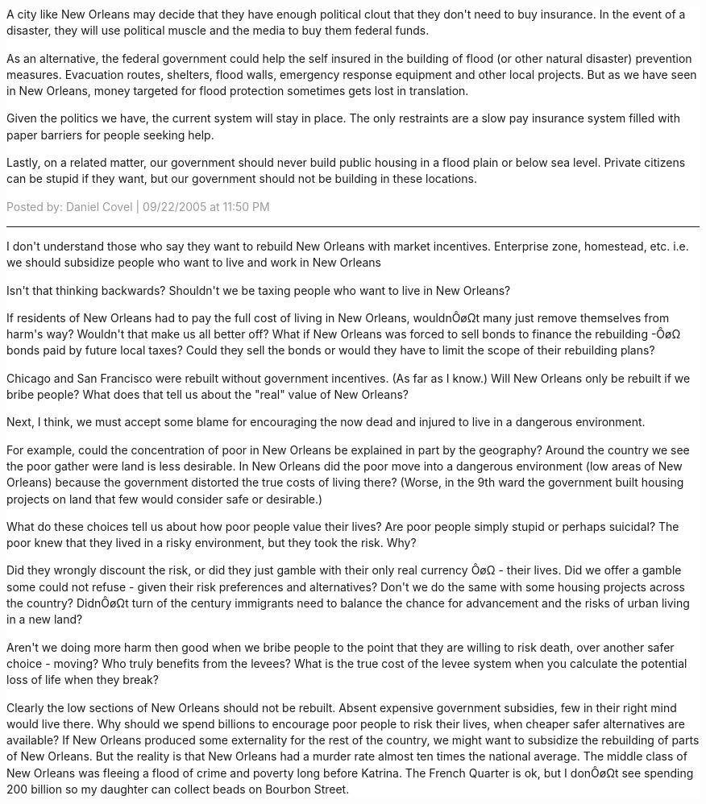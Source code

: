 A city like New Orleans may decide that they have enough political clout that they don't need to buy insurance.  In the event of a disaster, they will use political muscle and the media to buy them federal funds.

As an alternative, the federal government could help the self insured in the building of flood (or other natural disaster) prevention measures.  Evacuation routes, shelters, flood walls, emergency response equipment and other local projects.  But as we have seen in New Orleans, money targeted for flood protection sometimes gets lost in translation.

Given the politics we have, the current system will stay in place.  The only restraints are a slow pay insurance system filled with paper barriers for people seeking help. 

Lastly, on a related matter, our government should never build public housing in a flood plain or below sea level.  Private citizens can be stupid if they want, but our government should not be building in these locations.

<span style="color:#999">Posted by: Daniel Covel | 09/22/2005 at 11:50 PM</span>

---

I don't understand those who say they want to rebuild New Orleans with market incentives.  Enterprise zone, homestead, etc.  i.e. we should subsidize people who want to live and work in New Orleans

Isn't that thinking backwards?  Shouldn't we be taxing people who want to live in New Orleans?

If residents of New Orleans had to pay the full cost of living in New Orleans, wouldnÔøΩt many just remove themselves from harm's way?  Wouldn't that make us all better off? What if New Orleans was forced to sell bonds to finance the rebuilding -ÔøΩ bonds paid by future local taxes?  Could they sell the bonds or would they have to limit the scope of their rebuilding plans? 

Chicago and San Francisco were rebuilt without government incentives.  (As far as I know.) Will New Orleans only be rebuilt if we bribe people?  What does that tell us about the "real" value of New Orleans?

Next, I think, we must accept some blame for encouraging the now dead and injured to live in a dangerous environment.

For example, could the concentration of poor in New Orleans be explained in part by the geography?  Around the country we see the poor gather were land is less desirable.  In New Orleans did the poor move into a dangerous environment (low areas of New Orleans) because the government distorted the true costs of living there? (Worse, in the 9th ward the government built housing projects on land that few would consider safe or desirable.)

What do these choices tell us about how poor people value their lives?  Are poor people simply stupid or perhaps suicidal? The poor knew that they lived in a risky environment, but they took the risk.  Why? 

 Did they wrongly discount the risk, or did they just gamble with their only real currency ÔøΩ - their lives.  Did we offer a gamble some could not refuse - given their risk preferences and alternatives?  Don't we do the same with some housing projects across the country?  DidnÔøΩt turn of the century immigrants need to balance the chance for advancement and the risks of urban living in a new land? 

Aren't we doing more harm then good when we bribe people to the point that they are willing to risk death, over another safer choice - moving?  Who truly benefits from the levees?  What is the true cost of the levee system when you calculate the potential loss of life when they break?

Clearly the low sections of New Orleans should not be rebuilt.  Absent expensive government subsidies, few in their right mind would live there.  Why should we spend billions to encourage poor people to risk their lives, when cheaper safer alternatives are available? 
If New Orleans produced some externality for the rest of the country, we might want to subsidize the rebuilding of parts of New Orleans.  But the reality is that New Orleans had a murder rate almost ten times the national average.  The middle class of New Orleans was fleeing a flood of crime and poverty long before Katrina.  The French Quarter is ok, but I donÔøΩt see spending 200 billion so my daughter can collect beads on Bourbon Street.  
